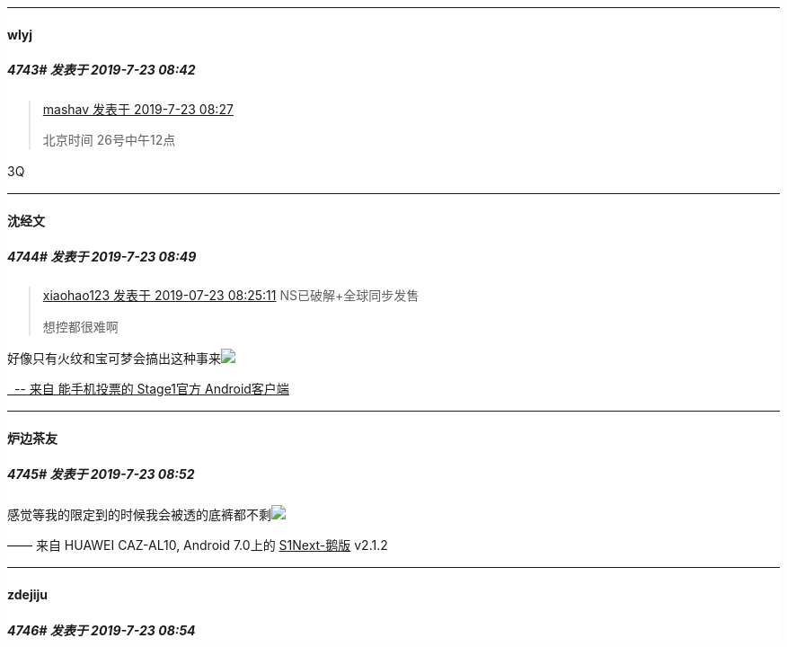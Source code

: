 
*****

####  wlyj  
##### 4743#       发表于 2019-7-23 08:42



<blockquote><a href="httphttps://bbs.saraba1st.com/2b/forum.php?mod=redirect&amp;goto=findpost&amp;pid=44623816&amp;ptid=1810654" target="_blank">mashav 发表于 2019-7-23 08:27</a>

北京时间 26号中午12点</blockquote>
3Q







*****

####  沈经文  
##### 4744#       发表于 2019-7-23 08:49



<blockquote><a href="httphttps://bbs.saraba1st.com/2b/forum.php?mod=redirect&amp;goto=findpost&amp;pid=44623798&amp;ptid=1810654" target="_blank">xiaohao123 发表于 2019-07-23 08:25:11</a>
NS已破解+全球同步发售

想控都很难啊</blockquote>好像只有火纹和宝可梦会搞出这种事来<img src="https://static.saraba1st.com/image/smiley/face2017/067.png" referrerpolicy="no-referrer">

[  -- 来自 能手机投票的 Stage1官方 Android客户端](https://www.coolapk.com/apk/140634)







*****

####  炉边茶友  
##### 4745#       发表于 2019-7-23 08:52




感觉等我的限定到的时候我会被透的底裤都不剩<img src="https://static.saraba1st.com/image/smiley/face2017/068.png" referrerpolicy="no-referrer">

—— 来自 HUAWEI CAZ-AL10, Android 7.0上的 [S1Next-鹅版](https://github.com/ykrank/S1-Next/releases) v2.1.2







*****

####  zdejiju  
##### 4746#       发表于 2019-7-23 08:54

